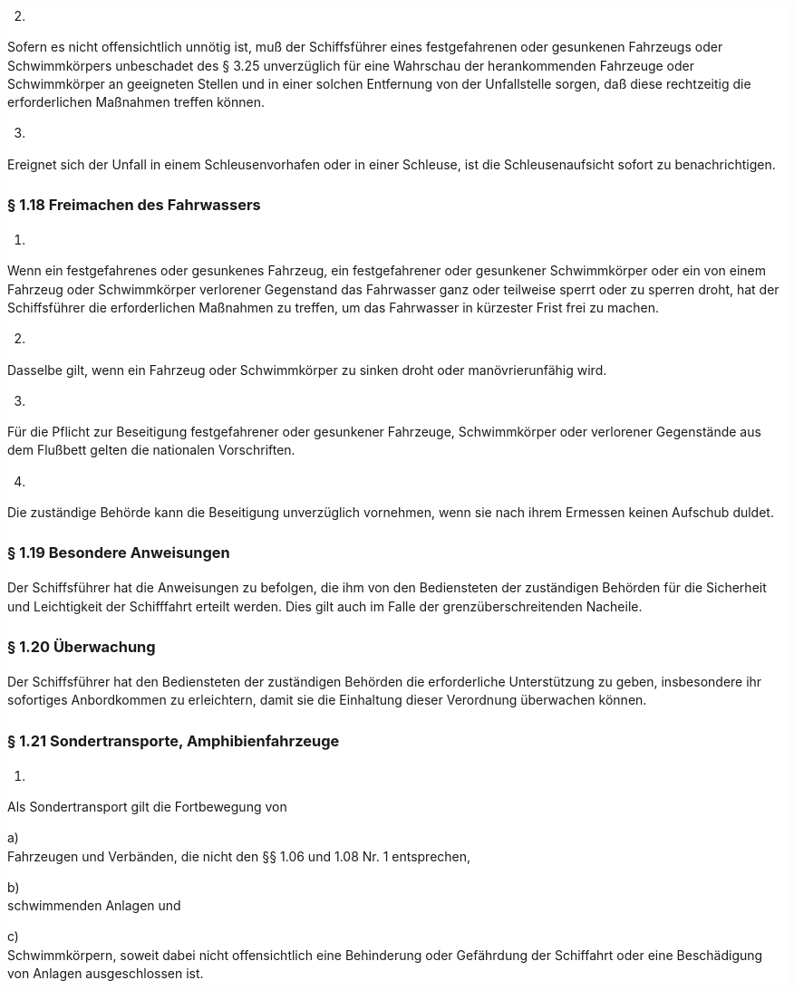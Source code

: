 2.  
Sofern es nicht offensichtlich unnötig ist, muß der Schiffsführer eines festgefahrenen oder gesunkenen Fahrzeugs oder Schwimmkörpers unbeschadet des § 3.25 unverzüglich für eine Wahrschau der herankommenden Fahrzeuge oder Schwimmkörper an geeigneten Stellen und in einer solchen Entfernung von der Unfallstelle sorgen, daß diese rechtzeitig die erforderlichen Maßnahmen treffen können.

3.  
Ereignet sich der Unfall in einem Schleusenvorhafen oder in einer Schleuse, ist die Schleusenaufsicht sofort zu benachrichtigen.

### § 1.18 Freimachen des Fahrwassers

1.  
Wenn ein festgefahrenes oder gesunkenes Fahrzeug, ein festgefahrener oder gesunkener Schwimmkörper oder ein von einem Fahrzeug oder Schwimmkörper verlorener Gegenstand das Fahrwasser ganz oder teilweise sperrt oder zu sperren droht, hat der Schiffsführer die erforderlichen Maßnahmen zu treffen, um das Fahrwasser in kürzester Frist frei zu machen.

2.  
Dasselbe gilt, wenn ein Fahrzeug oder Schwimmkörper zu sinken droht oder manövrierunfähig wird.

3.  
Für die Pflicht zur Beseitigung festgefahrener oder gesunkener Fahrzeuge, Schwimmkörper oder verlorener Gegenstände aus dem Flußbett gelten die nationalen Vorschriften.

4.  
Die zuständige Behörde kann die Beseitigung unverzüglich vornehmen, wenn sie nach ihrem Ermessen keinen Aufschub duldet.

### § 1.19 Besondere Anweisungen

Der Schiffsführer hat die Anweisungen zu befolgen, die ihm von den Bediensteten der zuständigen Behörden für die Sicherheit und Leichtigkeit der Schifffahrt erteilt werden. Dies gilt auch im Falle der grenzüberschreitenden Nacheile.

### § 1.20 Überwachung

Der Schiffsführer hat den Bediensteten der zuständigen Behörden die erforderliche Unterstützung zu geben, insbesondere ihr sofortiges Anbordkommen zu erleichtern, damit sie die Einhaltung dieser Verordnung überwachen können.

### § 1.21 Sondertransporte, Amphibienfahrzeuge

1.  
Als Sondertransport gilt die Fortbewegung von

a)  
Fahrzeugen und Verbänden, die nicht den §§ 1.06 und 1.08 Nr. 1 entsprechen,

b)  
schwimmenden Anlagen und

c)  
Schwimmkörpern, soweit dabei nicht offensichtlich eine Behinderung oder Gefährdung der Schiffahrt oder eine Beschädigung von Anlagen ausgeschlossen ist.
